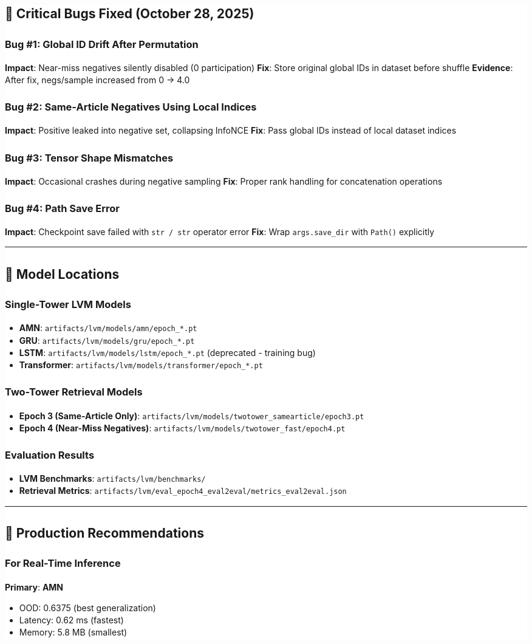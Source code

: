 
## 🔧 Critical Bugs Fixed (October 28, 2025)

### Bug #1: Global ID Drift After Permutation
**Impact**: Near-miss negatives silently disabled (0 participation)
**Fix**: Store original global IDs in dataset before shuffle
**Evidence**: After fix, negs/sample increased from 0 → 4.0

### Bug #2: Same-Article Negatives Using Local Indices
**Impact**: Positive leaked into negative set, collapsing InfoNCE
**Fix**: Pass global IDs instead of local dataset indices

### Bug #3: Tensor Shape Mismatches
**Impact**: Occasional crashes during negative sampling
**Fix**: Proper rank handling for concatenation operations

### Bug #4: Path Save Error
**Impact**: Checkpoint save failed with `str / str` operator error
**Fix**: Wrap `args.save_dir` with `Path()` explicitly

---

## 📁 Model Locations

### Single-Tower LVM Models
- **AMN**: `artifacts/lvm/models/amn/epoch_*.pt`
- **GRU**: `artifacts/lvm/models/gru/epoch_*.pt`
- **LSTM**: `artifacts/lvm/models/lstm/epoch_*.pt` (deprecated - training bug)
- **Transformer**: `artifacts/lvm/models/transformer/epoch_*.pt`

### Two-Tower Retrieval Models
- **Epoch 3 (Same-Article Only)**: `artifacts/lvm/models/twotower_samearticle/epoch3.pt`
- **Epoch 4 (Near-Miss Negatives)**: `artifacts/lvm/models/twotower_fast/epoch4.pt`

### Evaluation Results
- **LVM Benchmarks**: `artifacts/lvm/benchmarks/`
- **Retrieval Metrics**: `artifacts/lvm/eval_epoch4_eval2eval/metrics_eval2eval.json`

---

## 🚀 Production Recommendations

### For Real-Time Inference
**Primary**: **AMN**
- OOD: 0.6375 (best generalization)
- Latency: 0.62 ms (fastest)
- Memory: 5.8 MB (smallest)
